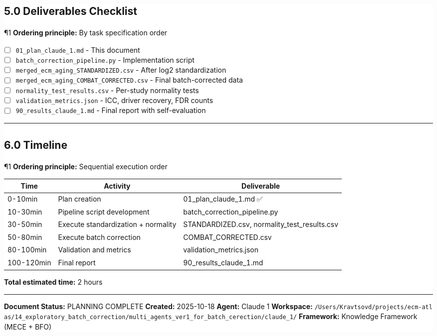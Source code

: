 
## 5.0 Deliverables Checklist

¶1 **Ordering principle:** By task specification order

- [ ] `01_plan_claude_1.md` - This document
- [ ] `batch_correction_pipeline.py` - Implementation script
- [ ] `merged_ecm_aging_STANDARDIZED.csv` - After log2 standardization
- [ ] `merged_ecm_aging_COMBAT_CORRECTED.csv` - Final batch-corrected data
- [ ] `normality_test_results.csv` - Per-study normality tests
- [ ] `validation_metrics.json` - ICC, driver recovery, FDR counts
- [ ] `90_results_claude_1.md` - Final report with self-evaluation

---

## 6.0 Timeline

¶1 **Ordering principle:** Sequential execution order

| Time | Activity | Deliverable |
|------|----------|-------------|
| 0-10min | Plan creation | 01_plan_claude_1.md ✅ |
| 10-30min | Pipeline script development | batch_correction_pipeline.py |
| 30-50min | Execute standardization + normality | STANDARDIZED.csv, normality_test_results.csv |
| 50-80min | Execute batch correction | COMBAT_CORRECTED.csv |
| 80-100min | Validation and metrics | validation_metrics.json |
| 100-120min | Final report | 90_results_claude_1.md |

**Total estimated time:** 2 hours

---

**Document Status:** PLANNING COMPLETE
**Created:** 2025-10-18
**Agent:** Claude 1
**Workspace:** `/Users/Kravtsovd/projects/ecm-atlas/14_exploratory_batch_correction/multi_agents_ver1_for_batch_cerection/claude_1/`
**Framework:** Knowledge Framework (MECE + BFO)
